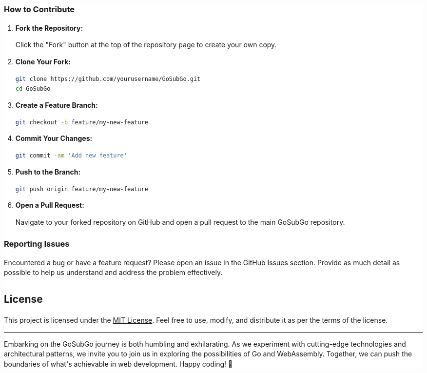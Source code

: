 ### How to Contribute

1. **Fork the Repository:**

   Click the "Fork" button at the top of the repository page to create your own copy.

2. **Clone Your Fork:**

   ```bash
   git clone https://github.com/yourusername/GoSubGo.git
   cd GoSubGo
   ```

3. **Create a Feature Branch:**

   ```bash
   git checkout -b feature/my-new-feature
   ```

4. **Commit Your Changes:**

   ```bash
   git commit -am 'Add new feature'
   ```

5. **Push to the Branch:**

   ```bash
   git push origin feature/my-new-feature
   ```

6. **Open a Pull Request:**

   Navigate to your forked repository on GitHub and open a pull request to the main GoSubGo repository.

### Reporting Issues

Encountered a bug or have a feature request? Please open an issue in the [GitHub Issues](https://github.com/monstercameron/GoSubGo/issues) section. Provide as much detail as possible to help us understand and address the problem effectively.

## License

This project is licensed under the [MIT License](LICENSE). Feel free to use, modify, and distribute it as per the terms of the license.

---

Embarking on the GoSubGo journey is both humbling and exhilarating. As we experiment with cutting-edge technologies and architectural patterns, we invite you to join us in exploring the possibilities of Go and WebAssembly. Together, we can push the boundaries of what's achievable in web development. Happy coding! 🚀